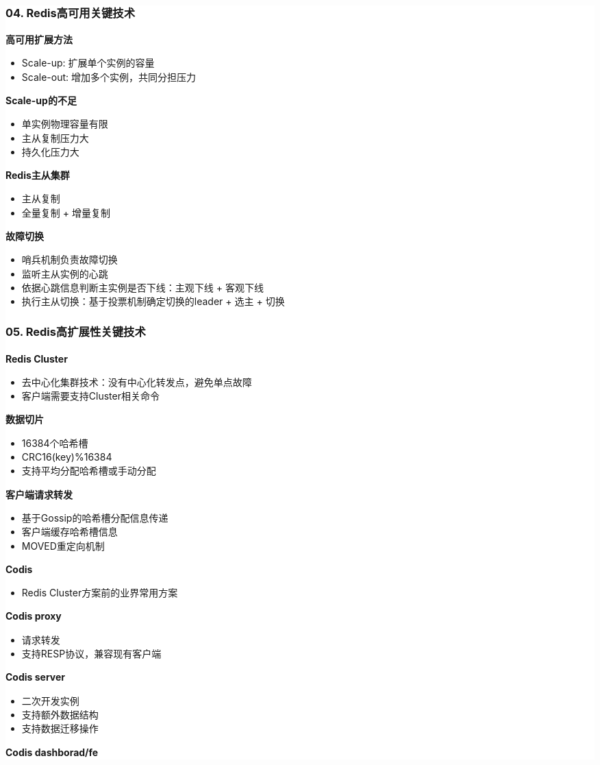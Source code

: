 ### 04. Redis高可用关键技术

**高可用扩展方法**

- Scale-up: 扩展单个实例的容量
- Scale-out: 增加多个实例，共同分担压力

**Scale-up的不足**

- 单实例物理容量有限
- 主从复制压力大
- 持久化压力大

**Redis主从集群**

- 主从复制
- 全量复制 + 增量复制

**故障切换**

- 哨兵机制负责故障切换
- 监听主从实例的心跳
- 依据心跳信息判断主实例是否下线：主观下线 + 客观下线
- 执行主从切换：基于投票机制确定切换的leader + 选主 + 切换

### 05. Redis高扩展性关键技术

**Redis Cluster**

- 去中心化集群技术：没有中心化转发点，避免单点故障
- 客户端需要支持Cluster相关命令

**数据切片**

- 16384个哈希槽
- CRC16(key)%16384
- 支持平均分配哈希槽或手动分配

**客户端请求转发**

- 基于Gossip的哈希槽分配信息传递
- 客户端缓存哈希槽信息
- MOVED重定向机制

**Codis**

- Redis Cluster方案前的业界常用方案

**Codis proxy**

- 请求转发
- 支持RESP协议，兼容现有客户端

**Codis server**

- 二次开发实例
- 支持额外数据结构
- 支持数据迁移操作

**Codis dashborad/fe**
